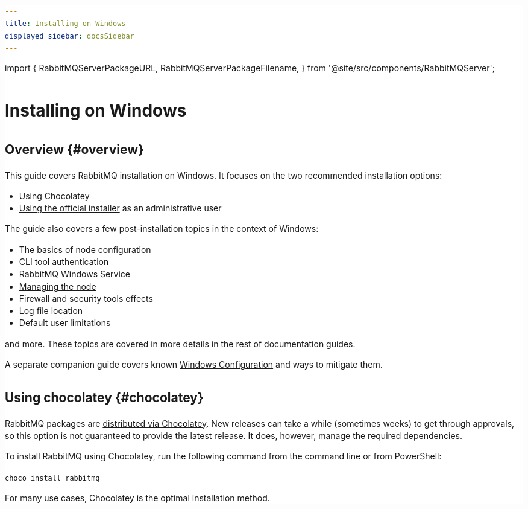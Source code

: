 ```yaml
---
title: Installing on Windows
displayed_sidebar: docsSidebar
---
```



import {
  RabbitMQServerPackageURL,
  RabbitMQServerPackageFilename,
} from '@site/src/components/RabbitMQServer';

# Installing on Windows

## Overview {#overview}

This guide covers RabbitMQ installation on Windows. It focuses on the two recommended installation
options:

 * [Using Chocolatey](#chocolatey)
 * [Using the official installer](#installer) as an administrative user

The guide also covers a few post-installation topics in the context of Windows:

 * The basics of [node configuration](#configure)
 * [CLI tool authentication](#cli)
 * [RabbitMQ Windows Service](#service)
 * [Managing the node](#managing)
 * [Firewall and security tools](#firewall) effects
 * [Log file location](#server-logs)
 * [Default user limitations](#default-user-access)

 and more. These topics are covered in more details in the [rest of documentation guides](./index.md).

A separate companion guide covers known [Windows Configuration](./windows-configuration)
and ways to mitigate them.


## Using chocolatey {#chocolatey}

RabbitMQ packages are [distributed via Chocolatey](https://chocolatey.org/packages/rabbitmq).
New releases can take a while (sometimes weeks) to get through approvals,
so this option is not guaranteed to provide the latest release.
It does, however, manage the required dependencies.

To install RabbitMQ using Chocolatey, run the following command from the command line or from PowerShell:

```powershell
choco install rabbitmq
```

For many use cases, Chocolatey is the optimal installation method.

